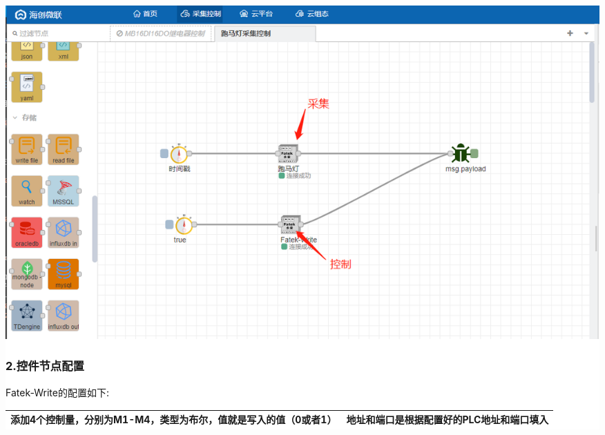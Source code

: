 ![20220506141620.png](./img/GnzDTEvdxjTOFvek/1651906912138-3f0dface-edb7-46f3-bbef-42d35b9eb167-724274.png)

### 2.控件节点配置
Fatek-Write的配置如下:

| 添加4个控制量，分别为M1-M4，类型为布尔，值就是写入的值（0或者1） | 地址和端口是根据配置好的PLC地址和端口填入 |
| --- | --- |